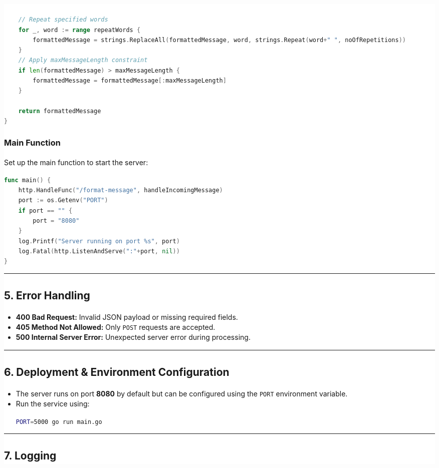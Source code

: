```go

	// Repeat specified words
	for _, word := range repeatWords {
		formattedMessage = strings.ReplaceAll(formattedMessage, word, strings.Repeat(word+" ", noOfRepetitions))
	}
	// Apply maxMessageLength constraint
	if len(formattedMessage) > maxMessageLength {
		formattedMessage = formattedMessage[:maxMessageLength]
	}

	return formattedMessage
}
```

### Main Function

Set up the main function to start the server:

```go
func main() {
	http.HandleFunc("/format-message", handleIncomingMessage)
	port := os.Getenv("PORT")
	if port == "" {
		port = "8080"
	}
	log.Printf("Server running on port %s", port)
	log.Fatal(http.ListenAndServe(":"+port, nil))
}
```

---

## 5. Error Handling

- **400 Bad Request:** Invalid JSON payload or missing required fields.
- **405 Method Not Allowed:** Only `POST` requests are accepted.
- **500 Internal Server Error:** Unexpected server error during processing.

---

## 6. Deployment & Environment Configuration

- The server runs on port **8080** by default but can be configured using the `PORT` environment variable.
- Run the service using:
  ```sh
  PORT=5000 go run main.go
  ```

---

## 7. Logging
